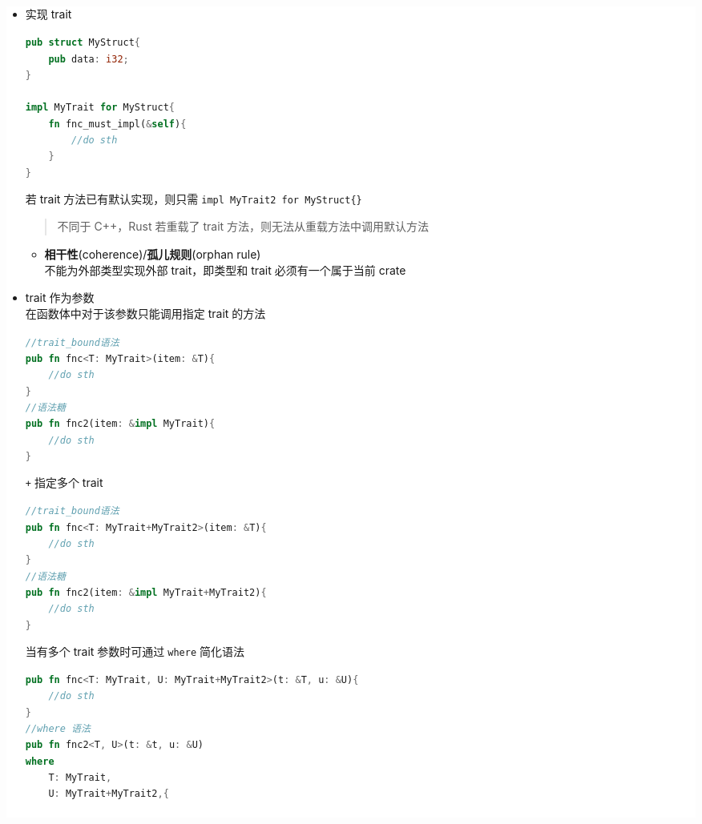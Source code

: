 - 实现 trait  

    ```rust
    pub struct MyStruct{
        pub data: i32;
    }

    impl MyTrait for MyStruct{
        fn fnc_must_impl(&self){
            //do sth
        }
    }
    ```

    若 trait 方法已有默认实现，则只需 `impl MyTrait2 for MyStruct{}`  
    > 不同于 C++，Rust 若重载了 trait 方法，则无法从重载方法中调用默认方法  

  - **相干性**(coherence)/**孤儿规则**(orphan rule)  
    不能为外部类型实现外部 trait，即类型和 trait 必须有一个属于当前 crate  

- trait 作为参数  
    在函数体中对于该参数只能调用指定 trait 的方法  

    ```rust
    //trait_bound语法
    pub fn fnc<T: MyTrait>(item: &T){
        //do sth
    }
    //语法糖
    pub fn fnc2(item: &impl MyTrait){
        //do sth
    }
    ```

    `+` 指定多个 trait  

    ```rust
    //trait_bound语法
    pub fn fnc<T: MyTrait+MyTrait2>(item: &T){
        //do sth
    }
    //语法糖
    pub fn fnc2(item: &impl MyTrait+MyTrait2){
        //do sth
    }
    ```

    当有多个 trait 参数时可通过 `where` 简化语法  

    ```rust
    pub fn fnc<T: MyTrait, U: MyTrait+MyTrait2>(t: &T, u: &U){
        //do sth
    }
    //where 语法
    pub fn fnc2<T, U>(t: &t, u: &U)
    where 
        T: MyTrait, 
        U: MyTrait+MyTrait2,{
            
